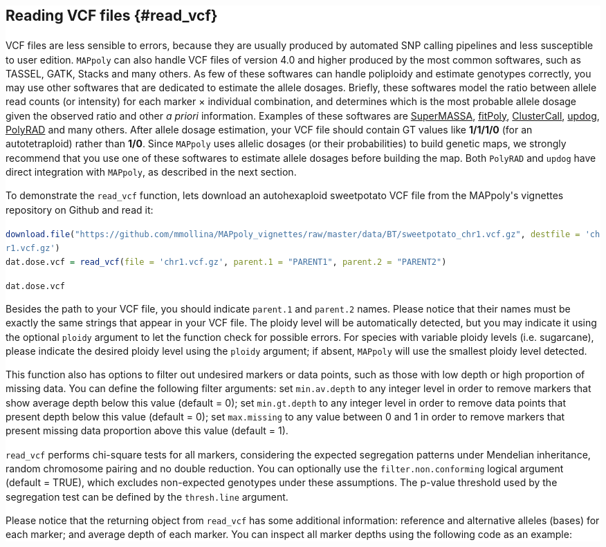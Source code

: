 ## Reading VCF files {#read_vcf}

VCF files are less sensible to errors, because they are usually produced by automated SNP calling pipelines and less susceptible to user edition. `MAPpoly` can also handle VCF files of version 4.0 and higher produced by the most common softwares, such as TASSEL, GATK, Stacks and many others. As few of these softwares can handle poliploidy and estimate genotypes correctly, you may use other softwares that are dedicated to estimate the allele dosages. Briefly, these softwares model the ratio between allele read counts (or intensity) for each marker $\times$ individual combination, and determines which is the most probable allele dosage given the observed ratio and other *a priori* information. Examples of these softwares are [SuperMASSA](http://statgen.esalq.usp.br/SuperMASSA/), [fitPoly](https://cran.r-project.org/web/packages/fitPoly/index.html), [ClusterCall](https://potatobreeding.cals.wisc.edu/wp-content/uploads/sites/161/2017/08/ClusterCall_Download.zip), [updog](https://cloud.r-project.org/web/packages/updog/index.html), [PolyRAD](https://cran.r-project.org/web/packages/polyRAD/vignettes/polyRADtutorial.html) and many others. After allele dosage estimation, your VCF file should contain GT values like **1/1/1/0** (for an autotetraploid) rather than **1/0**. Since `MAPpoly` uses allelic dosages (or their probabilities) to build genetic maps, we strongly recommend that you use one of these softwares to estimate allele dosages before building the map. Both `PolyRAD` and `updog` have direct integration with `MAPpoly`, as described in the next section.

To demonstrate the `read_vcf` function, lets download an autohexaploid sweetpotato VCF file from the MAPpoly's vignettes repository on Github and read it:


```r
download.file("https://github.com/mmollina/MAPpoly_vignettes/raw/master/data/BT/sweetpotato_chr1.vcf.gz", destfile = 'chr1.vcf.gz')
dat.dose.vcf = read_vcf(file = 'chr1.vcf.gz', parent.1 = "PARENT1", parent.2 = "PARENT2")
```

``` r
dat.dose.vcf
```

Besides the path to your VCF file, you should indicate `parent.1` and `parent.2` names. Please notice that their names must be exactly the same strings that appear in your VCF file. The ploidy level will be automatically detected, but you may indicate it using the optional `ploidy` argument to let the function check for possible errors. For species with variable ploidy levels (i.e. sugarcane), please indicate the desired ploidy level using the `ploidy` argument; if absent, `MAPpoly` will use the smallest ploidy level detected. 

This function also has options to filter out undesired markers or data points, such as those with low depth or high proportion of missing data. You can define the following filter arguments: set `min.av.depth` to any integer level in order to remove markers that show average depth below this value (default = 0); set `min.gt.depth` to any integer level in order to remove data points that present depth below this value (default = 0); set `max.missing` to any value between 0 and 1 in order to remove markers that present missing data proportion above this value (default = 1).

`read_vcf` performs chi-square tests for all markers, considering the expected segregation patterns under Mendelian inheritance, random chromosome pairing and no double reduction. You can optionally use the `filter.non.conforming` logical argument (default = TRUE), which excludes non-expected genotypes under these assumptions. The p-value threshold used by the segregation test can be defined by the `thresh.line` argument.

Please notice that the returning object from `read_vcf` has some additional information: reference and alternative alleles (bases) for each marker; and average depth of each marker. You can inspect all marker depths using the following code as an example:
